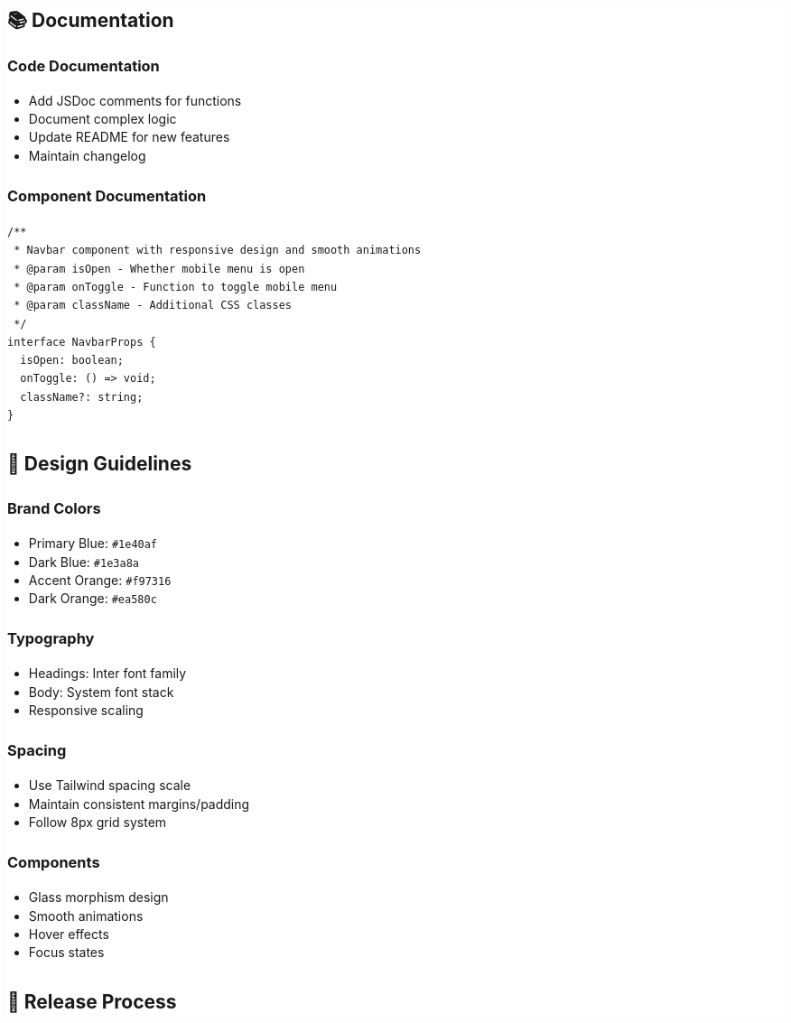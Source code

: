 ## 📚 Documentation

### Code Documentation
- Add JSDoc comments for functions
- Document complex logic
- Update README for new features
- Maintain changelog

### Component Documentation
```tsx
/**
 * Navbar component with responsive design and smooth animations
 * @param isOpen - Whether mobile menu is open
 * @param onToggle - Function to toggle mobile menu
 * @param className - Additional CSS classes
 */
interface NavbarProps {
  isOpen: boolean;
  onToggle: () => void;
  className?: string;
}
```

## 🎨 Design Guidelines

### Brand Colors
- Primary Blue: `#1e40af`
- Dark Blue: `#1e3a8a`
- Accent Orange: `#f97316`
- Dark Orange: `#ea580c`

### Typography
- Headings: Inter font family
- Body: System font stack
- Responsive scaling

### Spacing
- Use Tailwind spacing scale
- Maintain consistent margins/padding
- Follow 8px grid system

### Components
- Glass morphism design
- Smooth animations
- Hover effects
- Focus states

## 🚀 Release Process
